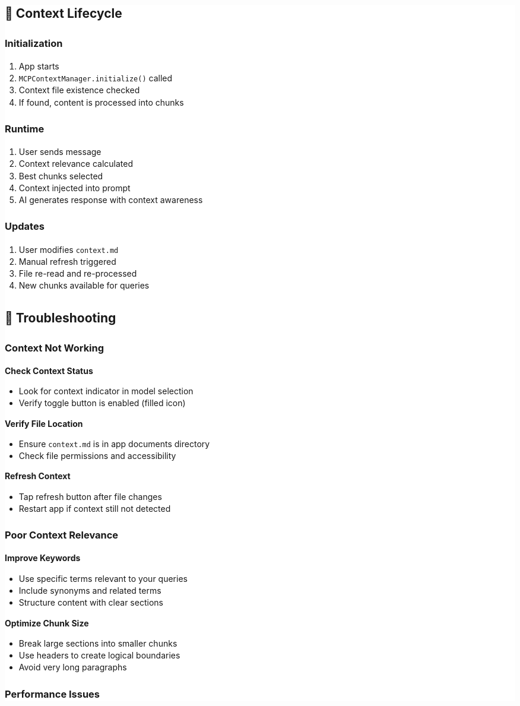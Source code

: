 ## 🔄 Context Lifecycle

### Initialization
1. App starts
2. `MCPContextManager.initialize()` called
3. Context file existence checked
4. If found, content is processed into chunks

### Runtime
1. User sends message
2. Context relevance calculated
3. Best chunks selected
4. Context injected into prompt
5. AI generates response with context awareness

### Updates
1. User modifies `context.md`
2. Manual refresh triggered
3. File re-read and re-processed
4. New chunks available for queries

## 🚨 Troubleshooting

### Context Not Working

**Check Context Status**
- Look for context indicator in model selection
- Verify toggle button is enabled (filled icon)

**Verify File Location**
- Ensure `context.md` is in app documents directory
- Check file permissions and accessibility

**Refresh Context**
- Tap refresh button after file changes
- Restart app if context still not detected

### Poor Context Relevance

**Improve Keywords**
- Use specific terms relevant to your queries
- Include synonyms and related terms
- Structure content with clear sections

**Optimize Chunk Size**
- Break large sections into smaller chunks
- Use headers to create logical boundaries
- Avoid very long paragraphs

### Performance Issues
